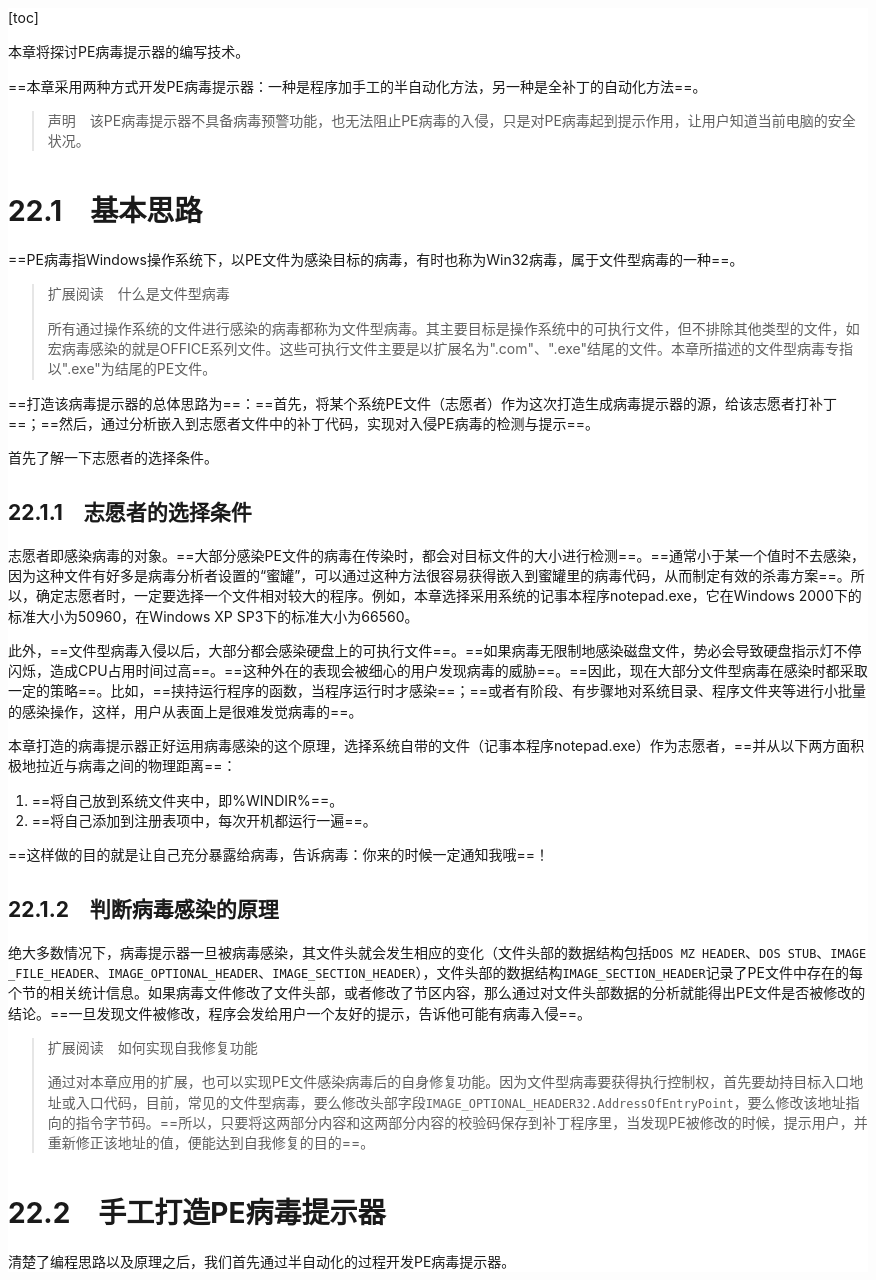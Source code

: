 [toc]

本章将探讨PE病毒提示器的编写技术。

==本章采用两种方式开发PE病毒提示器：一种是程序加手工的半自动化方法，另一种是全补丁的自动化方法==。

> 声明　该PE病毒提示器不具备病毒预警功能，也无法阻止PE病毒的入侵，只是对PE病毒起到提示作用，让用户知道当前电脑的安全状况。

# 22.1　基本思路

==PE病毒指Windows操作系统下，以PE文件为感染目标的病毒，有时也称为Win32病毒，属于文件型病毒的一种==。

> 扩展阅读　什么是文件型病毒
>
> 所有通过操作系统的文件进行感染的病毒都称为文件型病毒。其主要目标是操作系统中的可执行文件，但不排除其他类型的文件，如宏病毒感染的就是OFFICE系列文件。这些可执行文件主要是以扩展名为".com"、".exe"结尾的文件。本章所描述的文件型病毒专指以".exe"为结尾的PE文件。

==打造该病毒提示器的总体思路为==：==首先，将某个系统PE文件（志愿者）作为这次打造生成病毒提示器的源，给该志愿者打补丁==；==然后，通过分析嵌入到志愿者文件中的补丁代码，实现对入侵PE病毒的检测与提示==。

首先了解一下志愿者的选择条件。

## 22.1.1　志愿者的选择条件

志愿者即感染病毒的对象。==大部分感染PE文件的病毒在传染时，都会对目标文件的大小进行检测==。==通常小于某一个值时不去感染，因为这种文件有好多是病毒分析者设置的“蜜罐”，可以通过这种方法很容易获得嵌入到蜜罐里的病毒代码，从而制定有效的杀毒方案==。所以，确定志愿者时，一定要选择一个文件相对较大的程序。例如，本章选择采用系统的记事本程序notepad.exe，它在Windows 2000下的标准大小为50960，在Windows XP SP3下的标准大小为66560。

此外，==文件型病毒入侵以后，大部分都会感染硬盘上的可执行文件==。==如果病毒无限制地感染磁盘文件，势必会导致硬盘指示灯不停闪烁，造成CPU占用时间过高==。==这种外在的表现会被细心的用户发现病毒的威胁==。==因此，现在大部分文件型病毒在感染时都采取一定的策略==。比如，==挟持运行程序的函数，当程序运行时才感染==；==或者有阶段、有步骤地对系统目录、程序文件夹等进行小批量的感染操作，这样，用户从表面上是很难发觉病毒的==。

本章打造的病毒提示器正好运用病毒感染的这个原理，选择系统自带的文件（记事本程序notepad.exe）作为志愿者，==并从以下两方面积极地拉近与病毒之间的物理距离==：

1. ==将自己放到系统文件夹中，即%WINDIR%==。
2. ==将自己添加到注册表项中，每次开机都运行一遍==。

==这样做的目的就是让自己充分暴露给病毒，告诉病毒：你来的时候一定通知我哦==！

## 22.1.2　判断病毒感染的原理

绝大多数情况下，病毒提示器一旦被病毒感染，其文件头就会发生相应的变化（文件头部的数据结构包括`DOS MZ HEADER`、`DOS STUB`、`IMAGE_FILE_HEADER`、`IMAGE_OPTIONAL_HEADER`、`IMAGE_SECTION_HEADER`），文件头部的数据结构`IMAGE_SECTION_HEADER`记录了PE文件中存在的每个节的相关统计信息。如果病毒文件修改了文件头部，或者修改了节区内容，那么通过对文件头部数据的分析就能得出PE文件是否被修改的结论。==一旦发现文件被修改，程序会发给用户一个友好的提示，告诉他可能有病毒入侵==。

> 扩展阅读　如何实现自我修复功能
>
> 通过对本章应用的扩展，也可以实现PE文件感染病毒后的自身修复功能。因为文件型病毒要获得执行控制权，首先要劫持目标入口地址或入口代码，目前，常见的文件型病毒，要么修改头部字段`IMAGE_OPTIONAL_HEADER32.AddressOfEntryPoint`，要么修改该地址指向的指令字节码。==所以，只要将这两部分内容和这两部分内容的校验码保存到补丁程序里，当发现PE被修改的时候，提示用户，并重新修正该地址的值，便能达到自我修复的目的==。

# 22.2　手工打造PE病毒提示器

清楚了编程思路以及原理之后，我们首先通过半自动化的过程开发PE病毒提示器。
